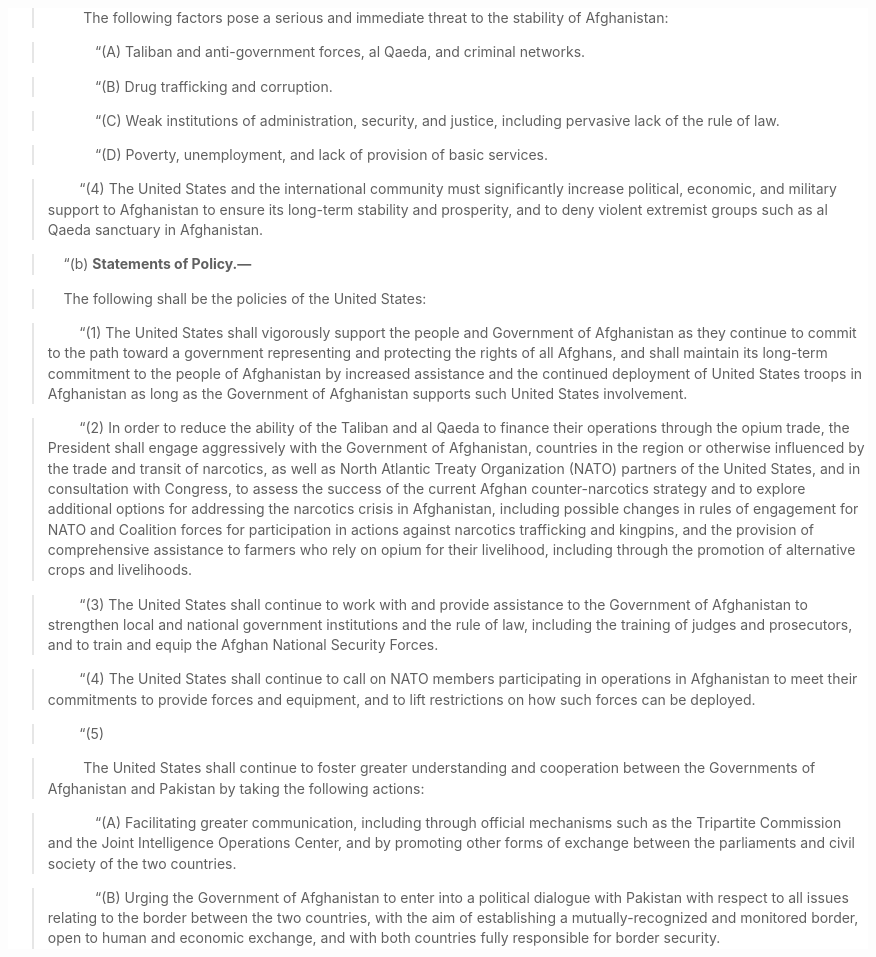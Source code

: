 >          The following factors pose a serious and immediate threat to the stability of Afghanistan:

>             “(A) Taliban and anti-government forces, al Qaeda, and criminal networks.

>             “(B) Drug trafficking and corruption.

>             “(C) Weak institutions of administration, security, and justice, including pervasive lack of the rule of law.

>             “(D) Poverty, unemployment, and lack of provision of basic services.

>         “(4) The United States and the international community must significantly increase political, economic, and military support to Afghanistan to ensure its long-term stability and prosperity, and to deny violent extremist groups such as al Qaeda sanctuary in Afghanistan.

>     “(b) __Statements of Policy.—__ 

>     The following shall be the policies of the United States:

>         “(1) The United States shall vigorously support the people and Government of Afghanistan as they continue to commit to the path toward a government representing and protecting the rights of all Afghans, and shall maintain its long-term commitment to the people of Afghanistan by increased assistance and the continued deployment of United States troops in Afghanistan as long as the Government of Afghanistan supports such United States involvement.

>         “(2) In order to reduce the ability of the Taliban and al Qaeda to finance their operations through the opium trade, the President shall engage aggressively with the Government of Afghanistan, countries in the region or otherwise influenced by the trade and transit of narcotics, as well as North Atlantic Treaty Organization (NATO) partners of the United States, and in consultation with Congress, to assess the success of the current Afghan counter-narcotics strategy and to explore additional options for addressing the narcotics crisis in Afghanistan, including possible changes in rules of engagement for NATO and Coalition forces for participation in actions against narcotics trafficking and kingpins, and the provision of comprehensive assistance to farmers who rely on opium for their livelihood, including through the promotion of alternative crops and livelihoods.

>         “(3) The United States shall continue to work with and provide assistance to the Government of Afghanistan to strengthen local and national government institutions and the rule of law, including the training of judges and prosecutors, and to train and equip the Afghan National Security Forces.

>         “(4) The United States shall continue to call on NATO members participating in operations in Afghanistan to meet their commitments to provide forces and equipment, and to lift restrictions on how such forces can be deployed.

>         “(5)

>          The United States shall continue to foster greater understanding and cooperation between the Governments of Afghanistan and Pakistan by taking the following actions:

>             “(A) Facilitating greater communication, including through official mechanisms such as the Tripartite Commission and the Joint Intelligence Operations Center, and by promoting other forms of exchange between the parliaments and civil society of the two countries.

>             “(B) Urging the Government of Afghanistan to enter into a political dialogue with Pakistan with respect to all issues relating to the border between the two countries, with the aim of establishing a mutually-recognized and monitored border, open to human and economic exchange, and with both countries fully responsible for border security.
